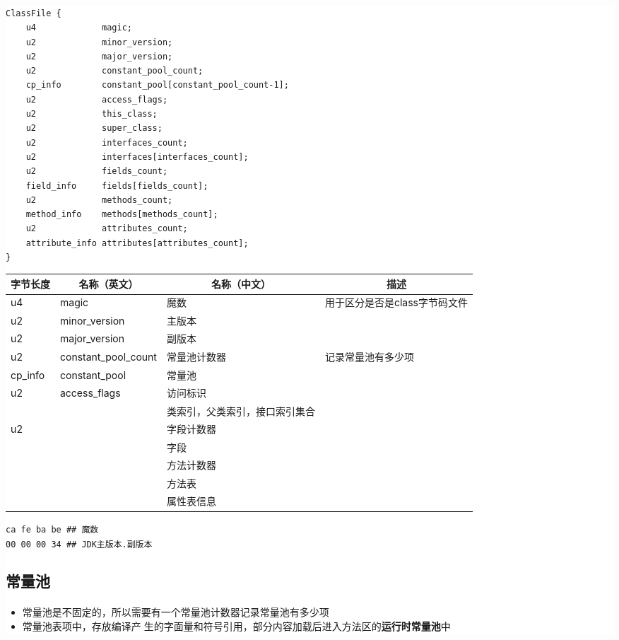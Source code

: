 ```shell
ClassFile {
    u4             magic;
    u2             minor_version;
    u2             major_version;
    u2             constant_pool_count;
    cp_info        constant_pool[constant_pool_count-1];
    u2             access_flags;
    u2             this_class;
    u2             super_class;
    u2             interfaces_count;
    u2             interfaces[interfaces_count];
    u2             fields_count;
    field_info     fields[fields_count];
    u2             methods_count;
    method_info    methods[methods_count];
    u2             attributes_count;
    attribute_info attributes[attributes_count];
}
```

| 字节长度 | 名称（英文）        | 名称（中文）                   | 描述                          |
| -------- | ------------------- | ------------------------------ | ----------------------------- |
| u4       | magic               | 魔数                           | 用于区分是否是class字节码文件 |
| u2       | minor_version       | 主版本                         |                               |
| u2       | major_version       | 副版本                         |                               |
| u2       | constant_pool_count | 常量池计数器                   | 记录常量池有多少项            |
| cp_info  | constant_pool       | 常量池                         |                               |
| u2       | access_flags        | 访问标识                       |                               |
|          |                     | 类索引，父类索引，接口索引集合 |                               |
| u2       |                     | 字段计数器                     |                               |
|          |                     | 字段                           |                               |
|          |                     | 方法计数器                     |                               |
|          |                     | 方法表                         |                               |
|          |                     | 属性表信息                     |                               |

```shell
ca fe ba be ## 魔数  
00 00 00 34 ## JDK主版本.副版本
```

## 常量池

- 常量池是不固定的，所以需要有一个常量池计数器记录常量池有多少项
- 常量池表项中，存放编译产 生的字面量和符号引用，部分内容加载后进入方法区的**运行时常量池**中
